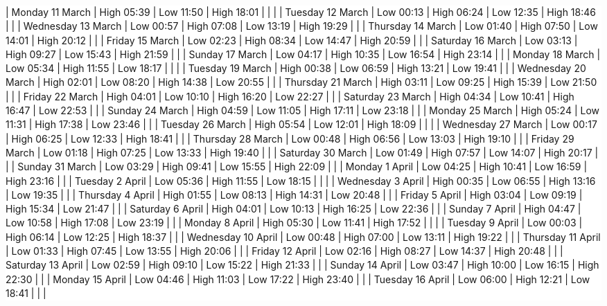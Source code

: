 | Monday 11 March | High 05:39 | Low 11:50 | High 18:01 |  |  |
| Tuesday 12 March | Low 00:13 | High 06:24 | Low 12:35 | High 18:46 |  |
| Wednesday 13 March | Low 00:57 | High 07:08 | Low 13:19 | High 19:29 |  |
| Thursday 14 March | Low 01:40 | High 07:50 | Low 14:01 | High 20:12 |  |
| Friday 15 March | Low 02:23 | High 08:34 | Low 14:47 | High 20:59 |  |
| Saturday 16 March | Low 03:13 | High 09:27 | Low 15:43 | High 21:59 |  |
| Sunday 17 March | Low 04:17 | High 10:35 | Low 16:54 | High 23:14 |  |
| Monday 18 March | Low 05:34 | High 11:55 | Low 18:17 |  |  |
| Tuesday 19 March | High 00:38 | Low 06:59 | High 13:21 | Low 19:41 |  |
| Wednesday 20 March | High 02:01 | Low 08:20 | High 14:38 | Low 20:55 |  |
| Thursday 21 March | High 03:11 | Low 09:25 | High 15:39 | Low 21:50 |  |
| Friday 22 March | High 04:01 | Low 10:10 | High 16:20 | Low 22:27 |  |
| Saturday 23 March | High 04:34 | Low 10:41 | High 16:47 | Low 22:53 |  |
| Sunday 24 March | High 04:59 | Low 11:05 | High 17:11 | Low 23:18 |  |
| Monday 25 March | High 05:24 | Low 11:31 | High 17:38 | Low 23:46 |  |
| Tuesday 26 March | High 05:54 | Low 12:01 | High 18:09 |  |  |
| Wednesday 27 March | Low 00:17 | High 06:25 | Low 12:33 | High 18:41 |  |
| Thursday 28 March | Low 00:48 | High 06:56 | Low 13:03 | High 19:10 |  |
| Friday 29 March | Low 01:18 | High 07:25 | Low 13:33 | High 19:40 |  |
| Saturday 30 March | Low 01:49 | High 07:57 | Low 14:07 | High 20:17 |  |
| Sunday 31 March | Low 03:29 | High 09:41 | Low 15:55 | High 22:09 |  |
| Monday 1 April | Low 04:25 | High 10:41 | Low 16:59 | High 23:16 |  |
| Tuesday 2 April | Low 05:36 | High 11:55 | Low 18:15 |  |  |
| Wednesday 3 April | High 00:35 | Low 06:55 | High 13:16 | Low 19:35 |  |
| Thursday 4 April | High 01:55 | Low 08:13 | High 14:31 | Low 20:48 |  |
| Friday 5 April | High 03:04 | Low 09:19 | High 15:34 | Low 21:47 |  |
| Saturday 6 April | High 04:01 | Low 10:13 | High 16:25 | Low 22:36 |  |
| Sunday 7 April | High 04:47 | Low 10:58 | High 17:08 | Low 23:19 |  |
| Monday 8 April | High 05:30 | Low 11:41 | High 17:52 |  |  |
| Tuesday 9 April | Low 00:03 | High 06:14 | Low 12:25 | High 18:37 |  |
| Wednesday 10 April | Low 00:48 | High 07:00 | Low 13:11 | High 19:22 |  |
| Thursday 11 April | Low 01:33 | High 07:45 | Low 13:55 | High 20:06 |  |
| Friday 12 April | Low 02:16 | High 08:27 | Low 14:37 | High 20:48 |  |
| Saturday 13 April | Low 02:59 | High 09:10 | Low 15:22 | High 21:33 |  |
| Sunday 14 April | Low 03:47 | High 10:00 | Low 16:15 | High 22:30 |  |
| Monday 15 April | Low 04:46 | High 11:03 | Low 17:22 | High 23:40 |  |
| Tuesday 16 April | Low 06:00 | High 12:21 | Low 18:41 |  |  |